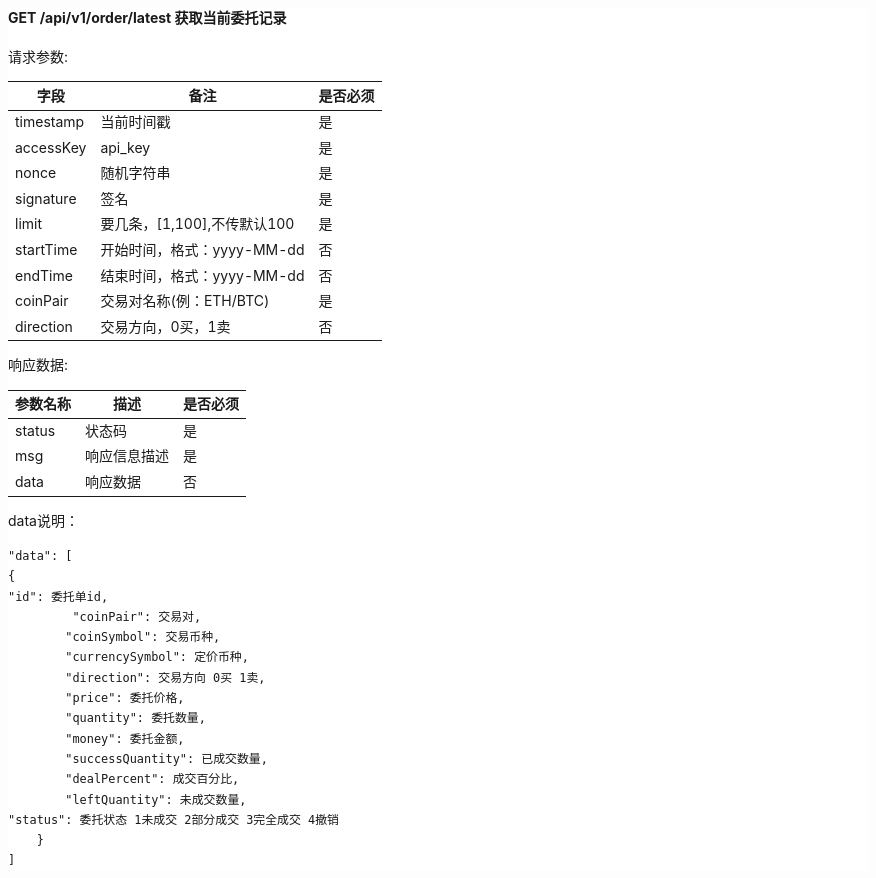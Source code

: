 
#### GET /api/v1/order/latest 获取当前委托记录

请求参数:

| 字段      | 备注                        | 是否必须 |
|-----------|-----------------------------|----------|
| timestamp | 当前时间戳                  | 是       |
| accessKey | api_key                     | 是       |
| nonce     | 随机字符串                  | 是       |
| signature | 签名                        | 是       |
| limit     | 要几条，[1,100],不传默认100 | 是       |
| startTime | 开始时间，格式：yyyy-MM-dd  | 否       |
| endTime   | 结束时间，格式：yyyy-MM-dd  | 否       |
| coinPair  | 交易对名称(例：ETH/BTC)     | 是       |
| direction | 交易方向，0买，1卖          | 否       |

响应数据:

| 参数名称 | 描述         | 是否必须 |
|----------|--------------|----------|
| status   | 状态码       | 是       |
| msg      | 响应信息描述 | 是       |
| data     | 响应数据     | 否       |

data说明：

```markdown
"data": [
{
"id": 委托单id,
         "coinPair": 交易对,
		"coinSymbol": 交易币种,
		"currencySymbol": 定价币种,
		"direction": 交易方向 0买 1卖,
		"price": 委托价格,
		"quantity": 委托数量,
		"money": 委托金额,
		"successQuantity": 已成交数量,
		"dealPercent": 成交百分比,
		"leftQuantity": 未成交数量,
"status": 委托状态 1未成交 2部分成交 3完全成交 4撤销
	}
]

```
